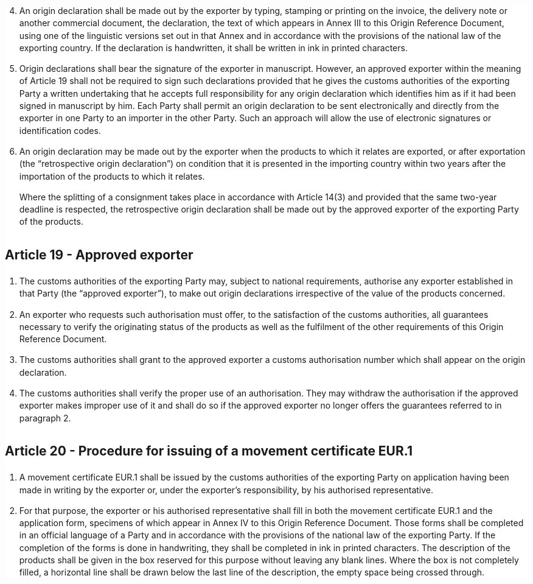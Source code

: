 4. An origin declaration shall be made out by the exporter by typing, stamping or printing on the invoice, the delivery note or another commercial document, the declaration, the text of which appears in Annex III to this Origin Reference Document, using one of the linguistic versions set out in that Annex and in accordance with the provisions of the national law of the exporting country. If the declaration is handwritten, it shall be written in ink in printed characters.

5. Origin declarations shall bear the signature of the exporter in manuscript. However, an approved exporter within the meaning of Article 19 shall not be required to sign such declarations provided that he gives the customs authorities of the exporting Party a written undertaking that he accepts full responsibility for any origin declaration which identifies him as if it had been signed in manuscript by him. Each Party shall permit an origin declaration to be sent electronically and directly from the exporter in one Party to an importer in the other Party. Such an approach will allow the use of electronic signatures or identification codes.

6. An origin declaration may be made out by the exporter when the products to which it relates are exported, or after exportation (the “retrospective origin declaration”) on condition that it is presented in the importing country within two years after the importation of the products to which it relates.

    Where the splitting of a consignment takes place in accordance with Article 14(3) and provided that the same two-year deadline is respected, the retrospective origin declaration shall be made out by the approved exporter of the exporting Party of the products.



## Article 19 - Approved exporter

1. The customs authorities of the exporting Party may, subject to national requirements, authorise any exporter established in that Party (the “approved exporter”), to make out origin declarations irrespective of the value of the products concerned.

2. An exporter who requests such authorisation must offer, to the satisfaction of the customs authorities, all guarantees necessary to verify the originating status of the products as well as the fulfilment of the other requirements of this Origin Reference Document.

3. The customs authorities shall grant to the approved exporter a customs authorisation number which shall appear on the origin declaration.

4. The customs authorities shall verify the proper use of an authorisation. They may withdraw the authorisation if the approved exporter makes improper use of it and shall do so if the approved exporter no longer offers the guarantees referred to in paragraph 2.



## Article 20 - Procedure for issuing of a movement certificate EUR.1

1. A movement certificate EUR.1 shall be issued by the customs authorities of the exporting Party on application having been made in writing by the exporter or, under the exporter’s responsibility, by his authorised representative.

2. For that purpose, the exporter or his authorised representative shall fill in both the movement certificate EUR.1 and the application form, specimens of which appear in Annex IV to this Origin Reference Document. Those forms shall be completed in an official language of a Party and in accordance with the provisions of the national law of the exporting Party. If the completion of the forms is done in handwriting, they shall be completed in ink in printed characters. The description of the products shall be given in the box reserved for this purpose without leaving any blank lines. Where the box is not completely filled, a horizontal line shall be drawn below the last line of the description, the empty space being crossed through.
